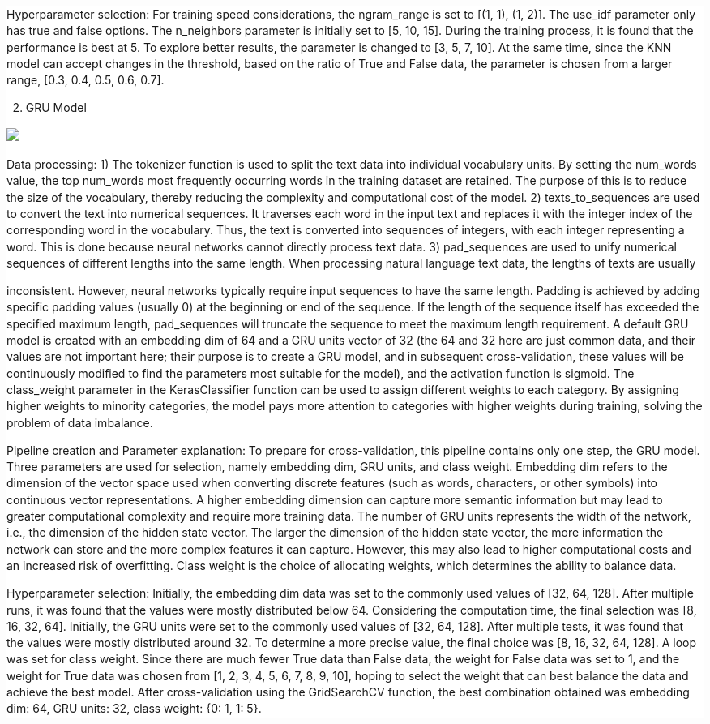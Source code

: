 Hyperparameter selection: For training speed considerations, the ngram\_range is set to [(1, 1), (1, 2)]. The use\_idf parameter only has true and false options. The n\_neighbors parameter is initially set to [5, 10, 15]. During the training process, it is found that the performance is best at 5. To explore better results, the parameter is changed to [3, 5, 7, 10]. At the same time, since the KNN model can accept changes in the threshold, based on the ratio of True and False data, the parameter is chosen from a larger range, [0.3, 0.4, 0.5, 0.6, 0.7]. 

2. GRU Model  

![](Aspose.Words.2626690f-5f33-4540-b55e-268129fd7724.034.jpeg)

Data processing: 1) The tokenizer function is used to split the text data into individual vocabulary units. By setting the num\_words value, the top num\_words most frequently occurring words in the training dataset are retained. The purpose of this is to reduce the size of the vocabulary, thereby reducing the complexity and computational cost of the model. 2) texts\_to\_sequences are used to convert the text into numerical sequences. It traverses each word in the input text and replaces it with the integer index of the corresponding word in the vocabulary. Thus, the text is converted into sequences of integers, with each integer representing a word. This is done because neural networks cannot directly process text data. 3) pad\_sequences are used to unify numerical sequences of different lengths into the same length. When processing natural language text data, the lengths of texts are usually 

inconsistent. However, neural networks typically require input sequences to have the same length. Padding is achieved by adding specific padding values (usually 0) at the beginning or end of the sequence. If the length of the sequence itself has exceeded the specified maximum length, pad\_sequences will truncate the sequence to meet the maximum length requirement. A default GRU model is created with an embedding dim of 64 and a GRU units vector of 32 (the 64 and 32 here are just common data, and their values are not important here; their purpose is to create a GRU model, and in subsequent cross-validation, these values will be continuously modified to find the parameters most suitable for the model), and the activation function is sigmoid. The class\_weight parameter in the KerasClassifier function can be used to assign different weights to each category. By assigning higher weights to minority categories, the model pays more attention to categories with higher weights during training, solving the problem of data imbalance. 

Pipeline creation and Parameter explanation: To prepare for cross-validation, this pipeline contains only one step, the GRU model. Three parameters are used for selection, namely embedding dim, GRU units, and class weight. Embedding dim refers to the dimension of the vector space used when converting discrete features (such as words, characters, or other symbols) into continuous vector representations. A higher embedding dimension can capture more semantic information but may lead to greater computational complexity and require more training data. The number of GRU units represents the width of the network, i.e., the dimension of the hidden state vector. The larger the dimension of the hidden state vector, the more information the network can store and the more complex features it can capture. However, this may also lead to higher computational costs and an increased risk of overfitting. Class weight is the choice of allocating weights, which determines the ability to balance data.  

Hyperparameter selection: Initially, the embedding dim data was set to the commonly used values of [32, 64, 128]. After multiple runs, it was found that the values were mostly distributed below 64. Considering the computation time, the final selection was [8, 16, 32, 64]. Initially, the GRU units were set to the commonly used values of [32, 64, 128]. After multiple tests, it was found that the values were mostly distributed around 32. To determine a more precise value, the final choice was [8, 16, 32, 64, 128]. A loop was set for class weight. Since there are much fewer True data than False data, the weight for False data was set to 1, and the weight for True data was chosen from [1, 2, 3, 4, 5, 6, 7, 8, 9, 10], hoping to select the weight that can best balance the data and achieve the best model. After cross-validation using the GridSearchCV function, the best combination obtained was embedding dim: 64, GRU units: 32, class weight: {0: 1, 1: 5}.  
